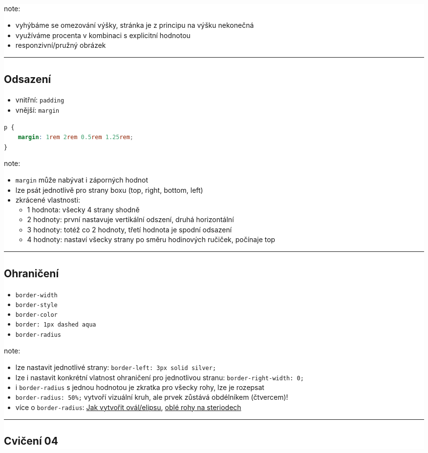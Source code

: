 </div>

note:

- vyhýbáme se omezování výšky, stránka je z principu na výšku nekonečná
- využíváme procenta v kombinaci s explicitní hodnotou
- responzivní/pružný obrázek

---

## Odsazení

- vnitřní: `padding`
- vnější: `margin`

```css
p {
    margin: 1rem 2rem 0.5rem 1.25rem;   
}
```

note:

- `margin` může nabývat i záporných hodnot
- lze psát jednotlivě pro strany boxu (top, right, bottom, left)
- zkrácené vlastnosti:
    - 1 hodnota: všecky 4 strany shodně
    - 2 hodnoty: první nastavuje vertikální odszení, druhá horizontální
    - 3 hodnoty: totéž co 2 hodnoty, třetí hodnota je spodní odsazení
    - 4 hodnoty: nastaví všecky strany po směru hodinových ručiček, počínaje top 

---

## Ohraničení

- `border-width`
- `border-style`
- `border-color`
- `border: 1px dashed aqua`
- `border-radius`

note: 

- lze nastavit jednotlivé strany: `border-left: 3px solid silver;`
- lze i nastavit konkrétní vlatnost ohraničení pro jednotlivou stranu: `border-right-width: 0;`
- i `border-radius` s jednou hodnotou je zkratka pro všecky rohy, lze je rozepsat
- `border-radius: 50%;` vytvoří vizuální kruh, ale prvek zůstává obdélníkem (čtvercem)!
- více o `border-radius`: [Jak vytvořit ovál/elipsu](https://jecas.cz/oval), [oblé rohy na steriodech](https://jecas.cz/border-radius)


---

## Cvičení 04
